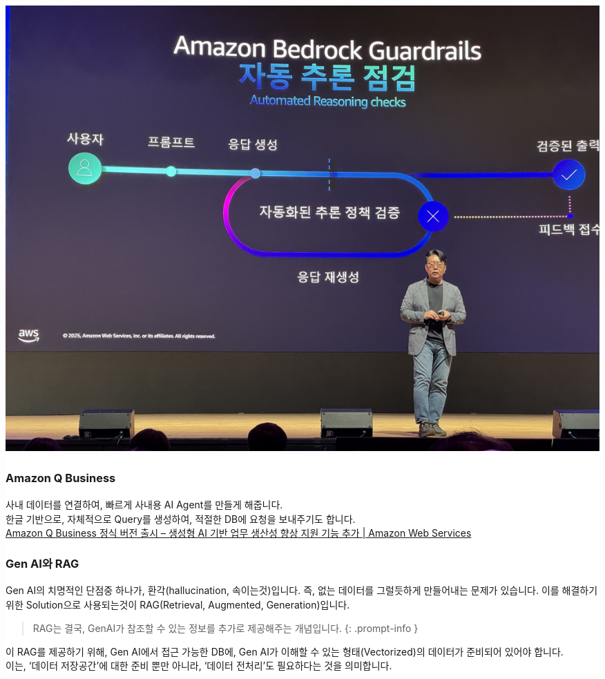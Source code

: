 ![IMG_4315.jpeg](/assets/img/for-post/AWS%20Summit%20Seoul%202025/IMG_4315.jpeg)

### Amazon Q Business
사내 데이터를 연결하여, 빠르게 사내용 AI Agent를 만들게 해줍니다.  
한글 기반으로, 자체적으로 Query를 생성하여, 적절한 DB에 요청을 보내주기도 합니다.  
[Amazon Q Business 정식 버전 출시 – 생성형 AI 기반 업무 생산성 향상 지원 기능 추가 \| Amazon Web Services](https://aws.amazon.com/ko/blogs/korea/amazon-q-business-now-generally-available-helps-boost-workforce-productivity-with-generative-ai/)

### Gen AI와 RAG
Gen AI의 치명적인 단점중 하나가, 환각(hallucination, 속이는것)입니다. 즉, 없는 데이터를 그럴듯하게 만들어내는 문제가 있습니다. 이를 해결하기 위한 Solution으로 사용되는것이 RAG(Retrieval, Augmented, Generation)입니다.  

> RAG는 결국, GenAI가 참조할 수 있는 정보를 추가로 제공해주는 개념입니다.
{: .prompt-info }

이 RAG를 제공하기 위해, Gen AI에서 접근 가능한 DB에, Gen AI가 이해할 수 있는 형태(Vectorized)의 데이터가 준비되어 있어야 합니다.  
이는, ‘데이터 저장공간’에 대한 준비 뿐만 아니라, ‘데이터 전처리’도 필요하다는 것을 의미합니다.

